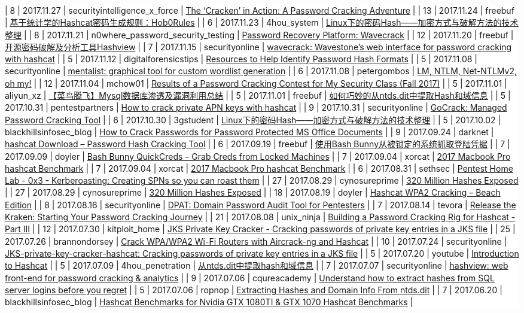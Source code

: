 | 8 | 2017.11.27 | securityintelligence_x_force | [The ‘Cracken’ in Action: A Password Cracking Adventure](https://securityintelligence.com/the-cracken-in-action-a-password-cracking-adventure/) |
| 13 | 2017.11.24 | freebuf | [基于统计学的Hashcat密码生成规则：Hob0Rules](http://www.freebuf.com/sectool/154586.html) |
| 6 | 2017.11.23 | 4hou_system | [Linux下的密码Hash——加密方式与破解方法的技术整理](http://www.4hou.com/system/8279.html) |
| 8 | 2017.11.21 | n0where_password_security_testing | [Password Recovery Platform: Wavecrack](https://n0where.net/password-recovery-platform-wavecrack) |
| 12 | 2017.11.20 | freebuf | [开源密码破解及分析工具Hashview](http://www.freebuf.com/articles/database/153628.html) |
| 7 | 2017.11.15 | securityonline | [wavecrack: Wavestone’s web interface for password cracking with hashcat](https://securityonline.info/wavecrack-web-interface-hashcat/) |
| 5 | 2017.11.12 | digitalforensicstips | [Resources to Help Identify Password Hash Formats](http://digitalforensicstips.com/2017/11/resources-to-help-identify-password-hash-formats/) |
| 5 | 2017.11.08 | securityonline | [mentalist: graphical tool for custom wordlist generation](https://securityonline.info/mentalist-create-wordlist/) |
| 6 | 2017.11.08 | petergombos | [LM, NTLM, Net-NTLMv2, oh my!](https://medium.com/p/a9b235c58ed4) |
| 12 | 2017.11.04 | mchow01 | [Results of a Password Cracking Contest for My Security Class (Fall 2017)](http://mchow01.github.io/education/security/2017/11/04/password-cracking.html) |
| 5 | 2017.11.01 | aliyun_xz | [【菜鸟腾飞】Mysql数据库渗透及漏洞利用总结](https://xz.aliyun.com/t/1) |
| 5 | 2017.11.01 | freebuf | [如何巧妙的从ntds.dit中提取Hash和域信息](http://www.freebuf.com/articles/system/151463.html) |
| 5 | 2017.10.31 | pentestpartners | [How to crack private APN keys with hashcat](https://www.pentestpartners.com/security-blog/how-to-crack-private-apn-keys-with-hashcat/) |
| 9 | 2017.10.31 | securityonline | [GoCrack: Managed Password Cracking Tool](https://securityonline.info/gocrack-managed-password-cracking-tool/) |
| 6 | 2017.10.30 | 3gstudent | [Linux下的密码Hash——加密方式与破解方法的技术整理](https://3gstudent.github.io/3gstudent.github.io/Linux%E4%B8%8B%E7%9A%84%E5%AF%86%E7%A0%81Hash-%E5%8A%A0%E5%AF%86%E6%96%B9%E5%BC%8F%E4%B8%8E%E7%A0%B4%E8%A7%A3%E6%96%B9%E6%B3%95%E7%9A%84%E6%8A%80%E6%9C%AF%E6%95%B4%E7%90%86/) |
| 5 | 2017.10.02 | blackhillsinfosec_blog | [How to Crack Passwords for Password Protected MS Office Documents](https://www.blackhillsinfosec.com/crack-passwords-password-protected-ms-office-documents/) |
| 9 | 2017.09.24 | darknet | [hashcat Download – Password Hash Cracking Tool](https://www.darknet.org.uk/2013/11/hashcat-multi-threaded-password-hash-cracking-tool/) |
| 6 | 2017.09.19 | freebuf | [使用Bash Bunny从被锁定的系统抓取登陆凭据](http://www.freebuf.com/articles/terminal/147642.html) |
| 7 | 2017.09.09 | doyler | [Bash Bunny QuickCreds – Grab Creds from Locked Machines](https://www.doyler.net/security-not-included/bash-bunny-quickcreds) |
| 7 | 2017.09.04 | xorcat | [2017 Macbook Pro hashcat Benchmark](https://xor.cat/2017/09/04/macbook-pro-2017-hashcat/) |
| 7 | 2017.09.04 | xorcat | [2017 Macbook Pro hashcat Benchmark](https://xorcat.net/2017/09/04/macbook-pro-2017-hashcat/) |
| 6 | 2017.08.31 | sethsec | [Pentest Home Lab - 0x3 - Kerberoasting: Creating SPNs so you can roast them](https://sethsec.blogspot.com/2017/08/pentest-home-lab-0x3-kerberoasting.html) |
| 27 | 2017.08.29 | cynosureprime | [320 Million Hashes Exposed](https://blog.cynosureprime.com/2017/08/320-million-hashes-exposed.html) |
| 27 | 2017.08.29 | cynosureprime | [320 Million Hashes Exposed](http://cynosureprime.blogspot.hk/2017/08/320-million-hashes-exposed.html) |
| 18 | 2017.08.19 | doyler | [Hashcat WPA2 Cracking – Beach Edition](https://www.doyler.net/security-not-included/hashcat-wpa2-cracking) |
| 8 | 2017.08.16 | securityonline | [DPAT: Domain Password Audit Tool for Pentesters](https://securityonline.info/dpat-domain-password-audit-tool-pentesters/) |
| 7 | 2017.08.14 | tevora | [Release the Kraken: Starting Your Password Cracking Journey](http://threat.tevora.com/release-the-kraken/) |
| 21 | 2017.08.08 | unix_ninja | [Building a Password Cracking Rig for Hashcat - Part III](https://www.unix-ninja.com/p/Building_a_Password_Cracking_Rig_for_Hashcat_-_Part_III) |
| 12 | 2017.07.30 | kitploit_home | [JKS Private Key Cracker - Cracking passwords of private key entries in a JKS file](https://www.kitploit.com/2017/07/jks-private-key-cracker-cracking.html) |
| 25 | 2017.07.26 | brannondorsey | [Crack WPA/WPA2 Wi-Fi Routers with Aircrack-ng and Hashcat](https://medium.com/p/a5a5d3ffea46) |
| 10 | 2017.07.24 | securityonline | [JKS-private-key-cracker-hashcat: Cracking passwords of private key entries in a JKS file](https://securityonline.info/jks-private-key-cracker-hashcat-cracking-passwords-private-key-entries-jks-file/) |
| 5 | 2017.07.20 | youtube | [Introduction to Hashcat](https://www.youtube.com/watch?v=EfqJCKWtGiU) |
| 5 | 2017.07.09 | 4hou_penetration | [从ntds.dit中提取hash和域信息](http://www.4hou.com/penetration/6164.html) |
| 7 | 2017.07.07 | securityonline | [hashview: web front-end for password cracking & analytics](https://securityonline.info/hashview-web-front-end-password-cracking-analytics/) |
| 9 | 2017.07.06 | cqureacademy | [Understand how to extract hashes from SQL server logins before you regret](https://cqureacademy.com/blog/secure-server/extract-hashes-sql-server-logins) |
| 5 | 2017.07.06 | ropnop | [Extracting Hashes and Domain Info From ntds.dit](https://blog.ropnop.com/extracting-hashes-and-domain-info-from-ntds-dit/) |
| 7 | 2017.06.20 | blackhillsinfosec_blog | [Hashcat Benchmarks for Nvidia GTX 1080TI & GTX 1070 Hashcat Benchmarks](https://www.blackhillsinfosec.com/hashcat-benchmarks-nvidia-gtx-1080ti-gtx-1070-hashcat-benchmarks/) |